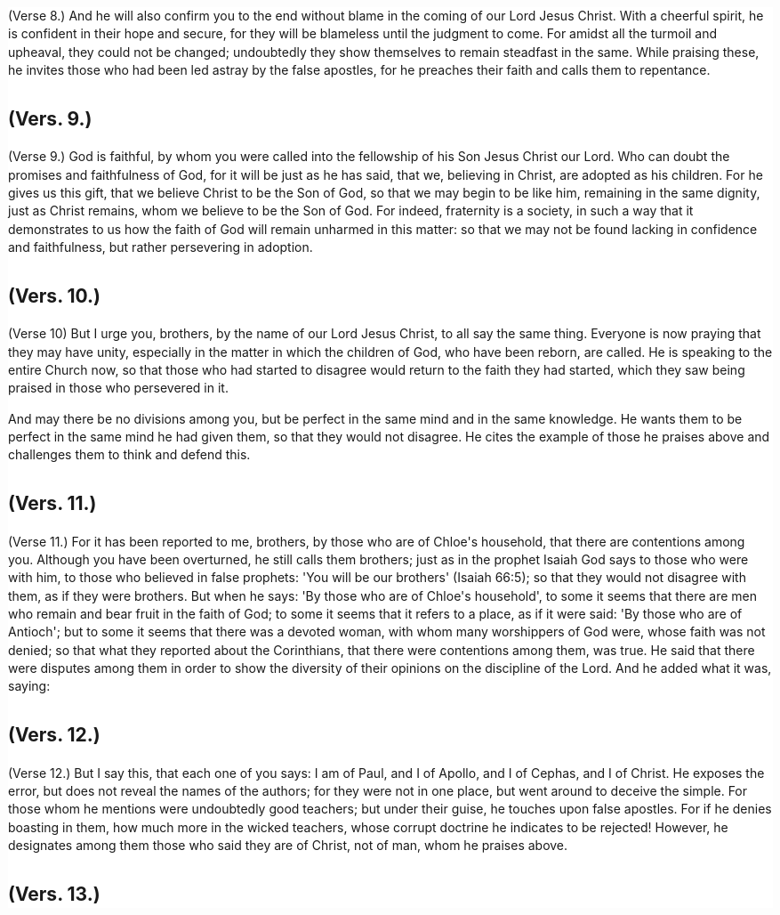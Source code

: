 (Verse 8.) And he will also confirm you to the end without blame in the coming of our Lord Jesus Christ. With a cheerful spirit, he is confident in their hope and secure, for they will be blameless until the judgment to come. For amidst all the turmoil and upheaval, they could not be changed; undoubtedly they show themselves to remain steadfast in the same. While praising these, he invites those who had been led astray by the false apostles, for he preaches their faith and calls them to repentance.


<h2 id='tocuniq12'>(Vers. 9.)</h2>

(Verse 9.) God is faithful, by whom you were called into the fellowship of his Son Jesus Christ our Lord. Who can doubt the promises and faithfulness of God, for it will be just as he has said, that we, believing in Christ, are adopted as his children. For he gives us this gift, that we believe Christ to be the Son of God, so that we may begin to be like him, remaining in the same dignity, just as Christ remains, whom we believe to be the Son of God. For indeed, fraternity is a society, in such a way that it demonstrates to us how the faith of God will remain unharmed in this matter: so that we may not be found lacking in confidence and faithfulness, but rather persevering in adoption.

<h2 id='tocuniq13'>(Vers. 10.)</h2>

(Verse 10) But I urge you, brothers, by the name of our Lord Jesus Christ, to all say the same thing. Everyone is now praying that they may have unity, especially in the matter in which the children of God, who have been reborn, are called. He is speaking to the entire Church now, so that those who had started to disagree would return to the faith they had started, which they saw being praised in those who persevered in it.

And may there be no divisions among you, but be perfect in the same mind and in the same knowledge. He wants them to be perfect in the same mind he had given them, so that they would not disagree. He cites the example of those he praises above and challenges them to think and defend this.

<h2 id='tocuniq14'>(Vers. 11.)</h2>

(Verse 11.) For it has been reported to me, brothers, by those who are of Chloe's household, that there are contentions among you. Although you have been overturned, he still calls them brothers; just as in the prophet Isaiah God says to those who were with him, to those who believed in false prophets: 'You will be our brothers' (Isaiah 66:5); so that they would not disagree with them, as if they were brothers. But when he says: 'By those who are of Chloe's household', to some it seems that there are men who remain and bear fruit in the faith of God; to some it seems that it refers to a place, as if it were said: 'By those who are of Antioch'; but to some it seems that there was a devoted woman, with whom many worshippers of God were, whose faith was not denied; so that what they reported about the Corinthians, that there were contentions among them, was true. He said that there were disputes among them in order to show the diversity of their opinions on the discipline of the Lord. And he added what it was, saying:

<h2 id='tocuniq15'>(Vers. 12.)</h2>

(Verse 12.) But I say this, that each one of you says: I am of Paul, and I of Apollo, and I of Cephas, and I of Christ. He exposes the error, but does not reveal the names of the authors; for they were not in one place, but went around to deceive the simple. For those whom he mentions were undoubtedly good teachers; but under their guise, he touches upon false apostles. For if he denies boasting in them, how much more in the wicked teachers, whose corrupt doctrine he indicates to be rejected! However, he designates among them those who said they are of Christ, not of man, whom he praises above.

<h2 id='tocuniq16'>(Vers. 13.)</h2>
